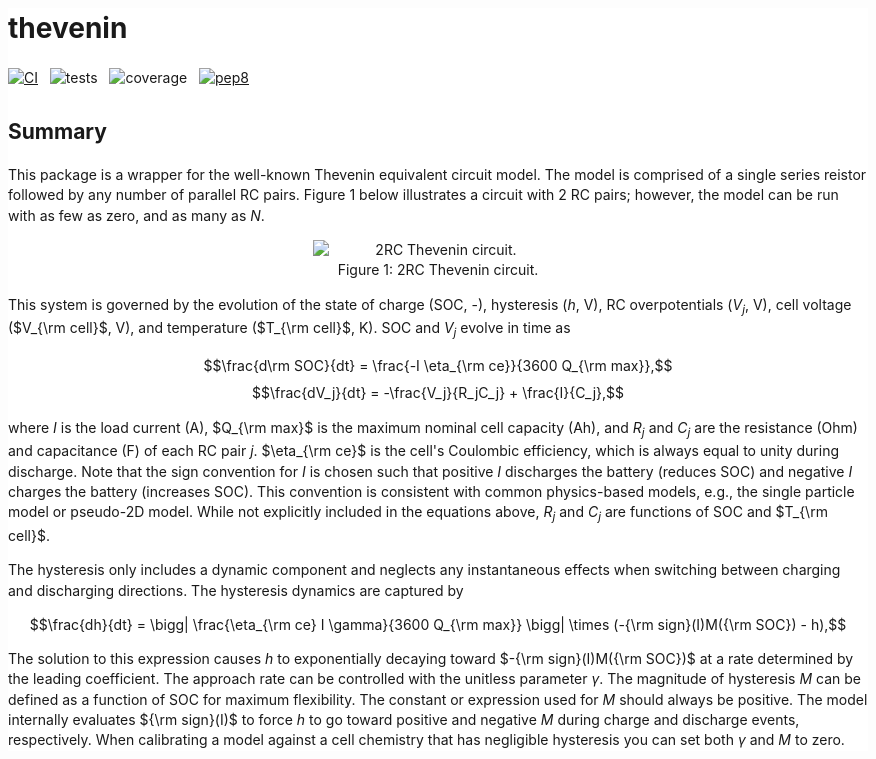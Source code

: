 

 # thevenin

[![CI][ci-b]][ci-l] &nbsp;
![tests][test-b] &nbsp;
![coverage][cov-b] &nbsp;
[![pep8][pep-b]][pep-l]

[ci-b]: https://github.com/NREL/thevenin/actions/workflows/ci.yaml/badge.svg
[ci-l]: https://github.com/NREL/thevenin/actions/workflows/ci.yaml

[test-b]: https://github.com/NREL/thevenin/blob/main/images/tests.svg?raw=true
[cov-b]: https://github.com/NREL/thevenin/blob/main/images/coverage.svg?raw=true

[pep-b]: https://img.shields.io/badge/code%20style-pep8-orange.svg
[pep-l]: https://www.python.org/dev/peps/pep-0008

## Summary
This package is a wrapper for the well-known Thevenin equivalent circuit model. The model is comprised of a single series reistor followed by any number of parallel RC pairs. Figure 1 below illustrates a circuit with 2 RC pairs; however, the model can be run with as few as zero, and as many as $N$.

<p align="center">
  <img alt="2RC Thevenin circuit." style="width: 75%; min-width: 250px; max-width: 500px;" 
   src="https://github.com/NREL/thevenin/blob/main/images/example_circuit.png?raw=true"/>
  </br>
  Figure 1: 2RC Thevenin circuit.
</p>

This system is governed by the evolution of the state of charge (SOC, -), hysteresis ($h$, V), RC overpotentials ($V_j$, V), cell voltage ($V_{\rm cell}$, V), and temperature ($T_{\rm cell}$, K). SOC and $V_j$ evolve in time as

$$\frac{d\rm SOC}{dt} = \frac{-I \eta_{\rm ce}}{3600 Q_{\rm max}},$$
$$\frac{dV_j}{dt} = -\frac{V_j}{R_jC_j} + \frac{I}{C_j},$$

where $I$ is the load current (A), $Q_{\rm max}$ is the maximum nominal cell capacity (Ah), and $R_j$ and $C_j$ are the resistance (Ohm) and capacitance (F) of each RC pair $j$. $\eta_{\rm ce}$ is the cell's Coulombic efficiency, which is always equal to unity during discharge. Note that the sign convention for $I$ is chosen such that positive $I$ discharges the battery (reduces SOC) and negative $I$ charges the battery (increases SOC). This convention is consistent with common physics-based models, e.g., the single particle model or pseudo-2D model. While not explicitly included in the equations above, $R_j$ and $C_j$ are functions of SOC and $T_{\rm cell}$.

The hysteresis only includes a dynamic component and neglects any instantaneous effects when switching between charging and discharging directions. The hysteresis dynamics are captured by 

$$\frac{dh}{dt} = \bigg| \frac{\eta_{\rm ce} I \gamma}{3600 Q_{\rm max}} \bigg| \times (-{\rm sign}(I)M({\rm SOC}) - h),$$

The solution to this expression causes $h$ to exponentially decaying toward $-{\rm sign}(I)M({\rm SOC})$ at a rate determined by the leading coefficient. The approach rate can be controlled with the unitless parameter $\gamma$. The magnitude of hysteresis $M$ can be defined as a function of SOC for maximum flexibility. The constant or expression used for $M$ should always be positive. The model internally evaluates ${\rm sign}(I)$ to force $h$ to go toward positive and negative $M$ during charge and discharge events, respectively. When calibrating a model against a cell chemistry that has negligible hysteresis you can set both $\gamma$ and $M$ to zero.
